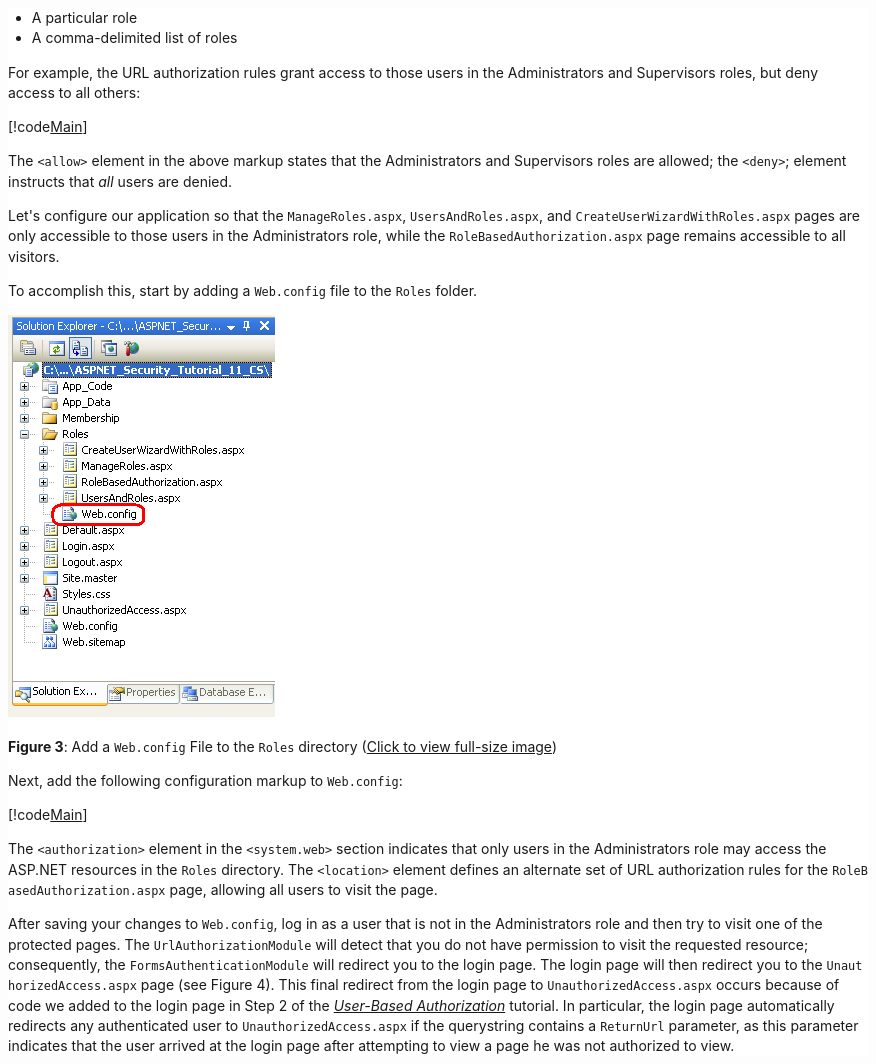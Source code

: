 - A particular role
- A comma-delimited list of roles

For example, the URL authorization rules grant access to those users in the Administrators and Supervisors roles, but deny access to all others:

[!code[Main](role-based-authorization-vb/samples/sample2.xml)]

The `<allow>` element in the above markup states that the Administrators and Supervisors roles are allowed; the `<deny>`; element instructs that *all* users are denied.

Let's configure our application so that the `ManageRoles.aspx`, `UsersAndRoles.aspx`, and `CreateUserWizardWithRoles.aspx` pages are only accessible to those users in the Administrators role, while the `RoleBasedAuthorization.aspx` page remains accessible to all visitors.

To accomplish this, start by adding a `Web.config` file to the `Roles` folder.


[![Add a Web.config File to the Roles directory](role-based-authorization-vb/_static/image8.png)](role-based-authorization-vb/_static/image7.png)

**Figure 3**: Add a `Web.config` File to the `Roles` directory  ([Click to view full-size image](role-based-authorization-vb/_static/image9.png))


Next, add the following configuration markup to `Web.config`:

[!code[Main](role-based-authorization-vb/samples/sample3.xml)]

The `<authorization>` element in the `<system.web>` section indicates that only users in the Administrators role may access the ASP.NET resources in the `Roles` directory. The `<location>` element defines an alternate set of URL authorization rules for the `RoleBasedAuthorization.aspx` page, allowing all users to visit the page.

After saving your changes to `Web.config`, log in as a user that is not in the Administrators role and then try to visit one of the protected pages. The `UrlAuthorizationModule` will detect that you do not have permission to visit the requested resource; consequently, the `FormsAuthenticationModule` will redirect you to the login page. The login page will then redirect you to the `UnauthorizedAccess.aspx` page (see Figure 4). This final redirect from the login page to `UnauthorizedAccess.aspx` occurs because of code we added to the login page in Step 2 of the <a id="_msoanchor_7"></a>[*User-Based Authorization*](../membership/user-based-authorization-vb.md) tutorial. In particular, the login page automatically redirects any authenticated user to `UnauthorizedAccess.aspx` if the querystring contains a `ReturnUrl` parameter, as this parameter indicates that the user arrived at the login page after attempting to view a page he was not authorized to view.
